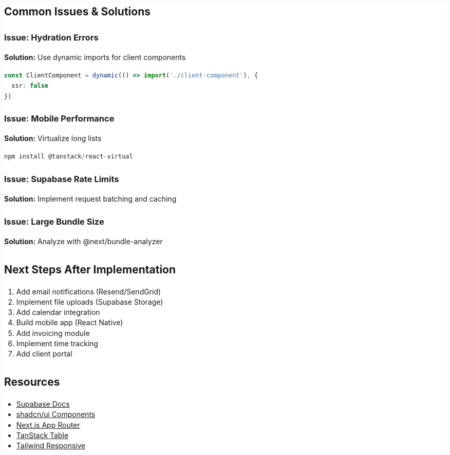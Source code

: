 ## Common Issues & Solutions

### Issue: Hydration Errors
**Solution:** Use dynamic imports for client components
```typescript
const ClientComponent = dynamic(() => import('./client-component'), {
  ssr: false
})
```

### Issue: Mobile Performance
**Solution:** Virtualize long lists
```typescript
npm install @tanstack/react-virtual
```

### Issue: Supabase Rate Limits
**Solution:** Implement request batching and caching

### Issue: Large Bundle Size
**Solution:** Analyze with @next/bundle-analyzer

## Next Steps After Implementation
1. Add email notifications (Resend/SendGrid)
2. Implement file uploads (Supabase Storage)
3. Add calendar integration
4. Build mobile app (React Native)
5. Add invoicing module
6. Implement time tracking
7. Add client portal

## Resources
- [Supabase Docs](https://supabase.com/docs)
- [shadcn/ui Components](https://ui.shadcn.com)
- [Next.js App Router](https://nextjs.org/docs/app)
- [TanStack Table](https://tanstack.com/table/latest)
- [Tailwind Responsive](https://tailwindcss.com/docs/responsive-design)